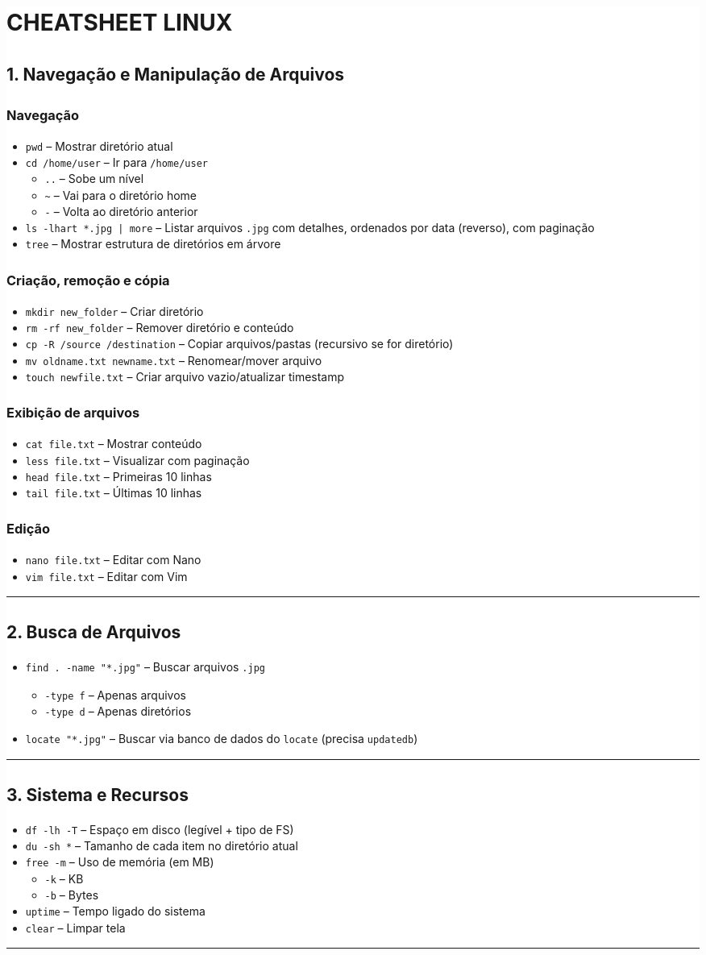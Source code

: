 # CHEATSHEET LINUX

## 1. Navegação e Manipulação de Arquivos

### Navegação
- `pwd` – Mostrar diretório atual  
- `cd /home/user` – Ir para `/home/user`  
  - `..` – Sobe um nível  
  - `~` – Vai para o diretório home  
  - `-` – Volta ao diretório anterior  
- `ls -lhart *.jpg | more` – Listar arquivos `.jpg` com detalhes, ordenados por data (reverso), com paginação  
- `tree` – Mostrar estrutura de diretórios em árvore  

### Criação, remoção e cópia
- `mkdir new_folder` – Criar diretório  
- `rm -rf new_folder` – Remover diretório e conteúdo  
- `cp -R /source /destination` – Copiar arquivos/pastas (recursivo se for diretório)  
- `mv oldname.txt newname.txt` – Renomear/mover arquivo  
- `touch newfile.txt` – Criar arquivo vazio/atualizar timestamp  

### Exibição de arquivos
- `cat file.txt` – Mostrar conteúdo  
- `less file.txt` – Visualizar com paginação  
- `head file.txt` – Primeiras 10 linhas  
- `tail file.txt` – Últimas 10 linhas  

### Edição
- `nano file.txt` – Editar com Nano  
- `vim file.txt` – Editar com Vim  

---

## 2. Busca de Arquivos
- `find . -name "*.jpg"` – Buscar arquivos `.jpg`  
  - `-type f` – Apenas arquivos  
  - `-type d` – Apenas diretórios  

- `locate "*.jpg"` – Buscar via banco de dados do `locate` (precisa `updatedb`)  

---

## 3. Sistema e Recursos
- `df -lh -T` – Espaço em disco (legível + tipo de FS)  
- `du -sh *` – Tamanho de cada item no diretório atual  
- `free -m` – Uso de memória (em MB)  
  - `-k` – KB  
  - `-b` – Bytes  
- `uptime` – Tempo ligado do sistema  
- `clear` – Limpar tela  

---